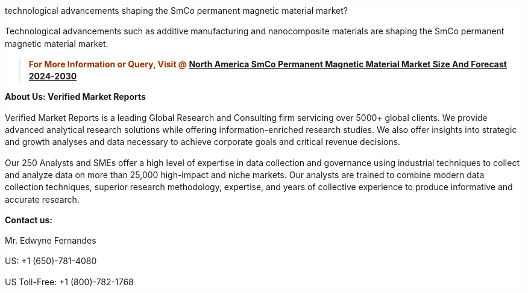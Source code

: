 technological advancements shaping the SmCo permanent magnetic material market?</div><div></h3> <p>Technological advancements such as additive manufacturing and nanocomposite materials are shaping the SmCo permanent magnetic material market.</p> </li> </ol> </body></html></p><blockquote><p><span style="color: #993300;"><strong>For More Information or Query, Visit @ <a href="https://www.verifiedmarketreports.com/product/smco-permanent-magnetic-material-market-size-and-forecast/">North America SmCo Permanent Magnetic Material Market Size And Forecast 2024-2030</a></strong></span></p></blockquote><p><strong>About Us: Verified Market Reports</strong></p><p>Verified Market Reports is a leading Global Research and Consulting firm servicing over 5000+ global clients. We provide advanced analytical research solutions while offering information-enriched research studies. We also offer insights into strategic and growth analyses and data necessary to achieve corporate goals and critical revenue decisions.</p><p>Our 250 Analysts and SMEs offer a high level of expertise in data collection and governance using industrial techniques to collect and analyze data on more than 25,000 high-impact and niche markets. Our analysts are trained to combine modern data collection techniques, superior research methodology, expertise, and years of collective experience to produce informative and accurate research.</p><p><strong>Contact us:</strong></p><p>Mr. Edwyne Fernandes</p><p>US: +1 (650)-781-4080</p><p>US Toll-Free: +1 (800)-782-1768</p>
